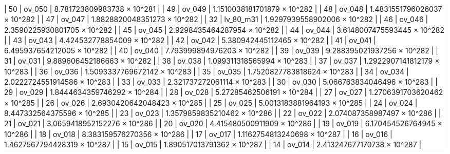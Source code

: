 | 50 | ov_050 | 8.781723809983738 × 10^281 |
| 49 | ov_049 | 1.1510038181701879 × 10^282 |
| 48 | ov_048 | 1.4831551796026037 × 10^282 |
| 47 | ov_047 | 1.8828820048351273 × 10^282 |
| 32 | lv_80_m31 | 1.9297939558902006 × 10^282 |
| 46 | ov_046 | 2.3590225930801705 × 10^282 |
| 45 | ov_045 | 2.9298435464287954 × 10^282 |
| 44 | ov_044 | 3.6148007475593445 × 10^282 |
| 43 | ov_043 | 4.424532778854009 × 10^282 |
| 42 | ov_042 | 5.380942445112465 × 10^282 |
| 41 | ov_041 | 6.495937654212005 × 10^282 |
| 40 | ov_040 | 7.793999894976203 × 10^282 |
| 39 | ov_039 | 9.288395021937256 × 10^282 |
| 31 | ov_031 | 9.889606452186663 × 10^282 |
| 38 | ov_038 | 1.099311318565994 × 10^283 |
| 37 | ov_037 | 1.2922907141812179 × 10^283 |
| 36 | ov_036 | 1.5093337769672142 × 10^283 |
| 35 | ov_035 | 1.7520827783818624 × 10^283 |
| 34 | ov_034 | 2.0222724551914586 × 10^283 |
| 33 | ov_033 | 2.321737272061114 × 10^283 |
| 30 | ov_030 | 5.066763834046496 × 10^283 |
| 29 | ov_029 | 1.8444634359746292 × 10^284 |
| 28 | ov_028 | 5.27285462506191 × 10^284 |
| 27 | ov_027 | 1.2706391703620462 × 10^285 |
| 26 | ov_026 | 2.6930420642048423 × 10^285 |
| 25 | ov_025 | 5.0013183881964193 × 10^285 |
| 24 | ov_024 | 8.447332564375596 × 10^285 |
| 23 | ov_023 | 1.3579859835210462 × 10^286 |
| 22 | ov_022 | 2.074087358987497 × 10^286 |
| 21 | ov_021 | 3.0659418952152276 × 10^286 |
| 20 | ov_020 | 4.415480500911909 × 10^286 |
| 19 | ov_019 | 6.170454526764945 × 10^286 |
| 18 | ov_018 | 8.383159576270356 × 10^286 |
| 17 | ov_017 | 1.1162754813240698 × 10^287 |
| 16 | ov_016 | 1.4627567794428319 × 10^287 |
| 15 | ov_015 | 1.890517013791362 × 10^287 |
| 14 | ov_014 | 2.413247677170738 × 10^287 |